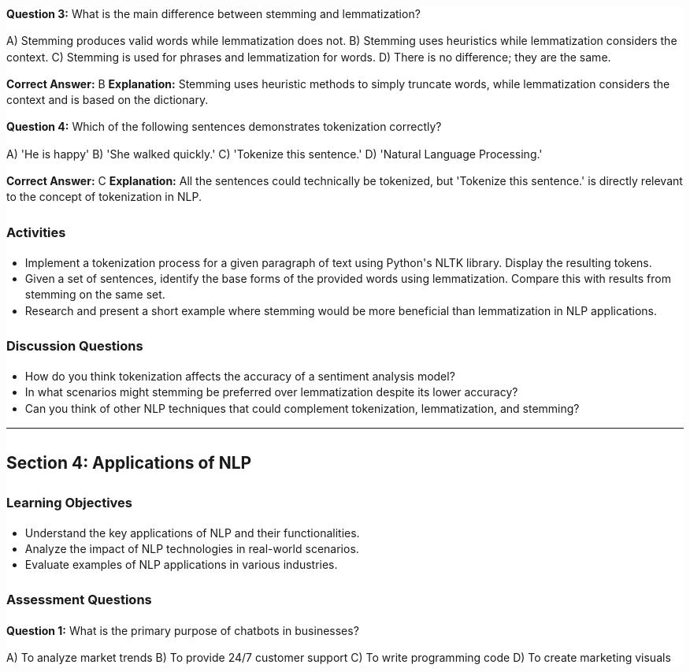**Question 3:** What is the main difference between stemming and lemmatization?

  A) Stemming produces valid words while lemmatization does not.
  B) Stemming uses heuristics while lemmatization considers the context.
  C) Stemming is used for phrases and lemmatization for words.
  D) There is no difference; they are the same.

**Correct Answer:** B
**Explanation:** Stemming uses heuristic methods to simply truncate words, while lemmatization considers the context and is based on the dictionary.

**Question 4:** Which of the following sentences demonstrates tokenization correctly?

  A) 'He is happy'
  B) 'She walked quickly.'
  C) 'Tokenize this sentence.'
  D) 'Natural Language Processing.'

**Correct Answer:** C
**Explanation:** All the sentences could technically be tokenized, but 'Tokenize this sentence.' is directly relevant to the concept of tokenization in NLP.

### Activities
- Implement a tokenization process for a given paragraph of text using Python's NLTK library. Display the resulting tokens.
- Given a set of sentences, identify the base forms of the provided words using lemmatization. Compare this with results from stemming on the same set.
- Research and present a short example where stemming would be more beneficial than lemmatization in NLP applications.

### Discussion Questions
- How do you think tokenization affects the accuracy of a sentiment analysis model?
- In what scenarios might stemming be preferred over lemmatization despite its lower accuracy?
- Can you think of other NLP techniques that could complement tokenization, lemmatization, and stemming?

---

## Section 4: Applications of NLP

### Learning Objectives
- Understand the key applications of NLP and their functionalities.
- Analyze the impact of NLP technologies in real-world scenarios.
- Evaluate examples of NLP applications in various industries.

### Assessment Questions

**Question 1:** What is the primary purpose of chatbots in businesses?

  A) To analyze market trends
  B) To provide 24/7 customer support
  C) To write programming code
  D) To create marketing visuals
